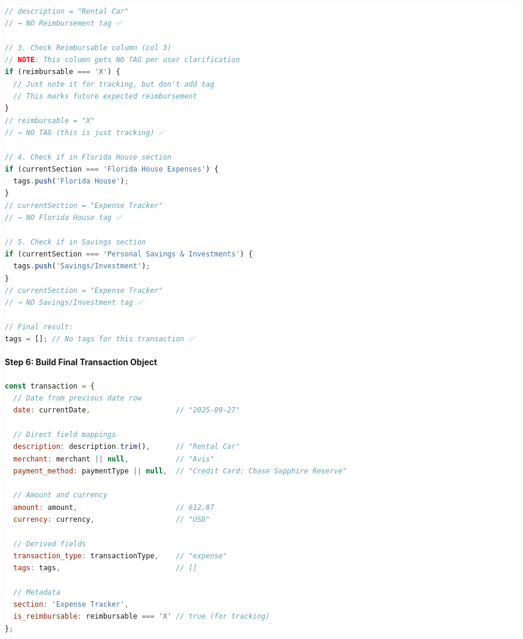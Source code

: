 ```javascript
// description = "Rental Car"
// → NO Reimbursement tag ✅

// 3. Check Reimbursable column (col 3)
// NOTE: This column gets NO TAG per user clarification
if (reimbursable === 'X') {
  // Just note it for tracking, but don't add tag
  // This marks future expected reimbursement
}
// reimbursable = "X"
// → NO TAG (this is just tracking) ✅

// 4. Check if in Florida House section
if (currentSection === 'Florida House Expenses') {
  tags.push('Florida House');
}
// currentSection = "Expense Tracker"
// → NO Florida House tag ✅

// 5. Check if in Savings section
if (currentSection === 'Personal Savings & Investments') {
  tags.push('Savings/Investment');
}
// currentSection = "Expense Tracker"
// → NO Savings/Investment tag ✅

// Final result:
tags = []; // No tags for this transaction ✅
```

#### Step 6: Build Final Transaction Object
```javascript
const transaction = {
  // Date from previous date row
  date: currentDate,                    // "2025-09-27"

  // Direct field mappings
  description: description.trim(),      // "Rental Car"
  merchant: merchant || null,           // "Avis"
  payment_method: paymentType || null,  // "Credit Card: Chase Sapphire Reserve"

  // Amount and currency
  amount: amount,                       // 612.87
  currency: currency,                   // "USD"

  // Derived fields
  transaction_type: transactionType,    // "expense"
  tags: tags,                           // []

  // Metadata
  section: 'Expense Tracker',
  is_reimbursable: reimbursable === 'X' // true (for tracking)
};
```
